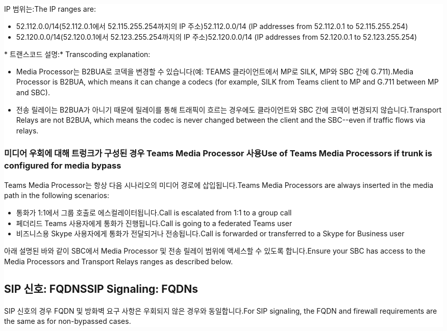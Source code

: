 <span data-ttu-id="8d8f1-187">IP 범위는:</span><span class="sxs-lookup"><span data-stu-id="8d8f1-187">The IP ranges are:</span></span>
- <span data-ttu-id="8d8f1-188">52.112.0.0/14(52.112.0.1에서 52.115.255.254까지의 IP 주소)</span><span class="sxs-lookup"><span data-stu-id="8d8f1-188">52.112.0.0/14 (IP addresses from 52.112.0.1 to 52.115.255.254)</span></span>
- <span data-ttu-id="8d8f1-189">52.120.0.0/14(52.120.0.1에서 52.123.255.254까지의 IP 주소)</span><span class="sxs-lookup"><span data-stu-id="8d8f1-189">52.120.0.0/14 (IP addresses from 52.120.0.1 to 52.123.255.254)</span></span>

<span data-ttu-id="8d8f1-190">\* 트랜스코드 설명:</span><span class="sxs-lookup"><span data-stu-id="8d8f1-190">\* Transcoding explanation:</span></span> 

- <span data-ttu-id="8d8f1-191">Media Processor는 B2BUA로 코덱을 변경할 수 있습니다(예: TEAMS 클라이언트에서 MP로 SILK, MP와 SBC 간에 G.711).</span><span class="sxs-lookup"><span data-stu-id="8d8f1-191">Media Processor is B2BUA, which means it can change a codecs (for example, SILK from Teams client to MP and G.711 between MP and SBC).</span></span>

- <span data-ttu-id="8d8f1-192">전송 릴레이는 B2BUA가 아니기 때문에 릴레이를 통해 트래픽이 흐르는 경우에도 클라이언트와 SBC 간에 코덱이 변경되지 않습니다.</span><span class="sxs-lookup"><span data-stu-id="8d8f1-192">Transport Relays are not B2BUA, which means the codec is never changed between the client and the SBC--even if traffic flows via relays.</span></span>

### <a name="use-of-teams-media-processors-if-trunk-is-configured-for-media-bypass"></a><span data-ttu-id="8d8f1-193">미디어 우회에 대해 트렁크가 구성된 경우 Teams Media Processor 사용</span><span class="sxs-lookup"><span data-stu-id="8d8f1-193">Use of Teams Media Processors if trunk is configured for media bypass</span></span>

<span data-ttu-id="8d8f1-194">Teams Media Processor는 항상 다음 시나리오의 미디어 경로에 삽입됩니다.</span><span class="sxs-lookup"><span data-stu-id="8d8f1-194">Teams Media Processors are always inserted in the media path in the following scenarios:</span></span>

- <span data-ttu-id="8d8f1-195">통화가 1:1에서 그룹 호출로 에스컬레이터됩니다.</span><span class="sxs-lookup"><span data-stu-id="8d8f1-195">Call is escalated from 1:1 to a group call</span></span>
- <span data-ttu-id="8d8f1-196">페더리드 Teams 사용자에게 통화가 진행됩니다.</span><span class="sxs-lookup"><span data-stu-id="8d8f1-196">Call is going to a federated Teams user</span></span>
- <span data-ttu-id="8d8f1-197">비즈니스용 Skype 사용자에게 통화가 전달되거나 전송됩니다.</span><span class="sxs-lookup"><span data-stu-id="8d8f1-197">Call is forwarded or transferred to a Skype for Business user</span></span>

<span data-ttu-id="8d8f1-198">아래 설명된 바와 같이 SBC에서 Media Processor 및 전송 릴레이 범위에 액세스할 수 있도록 합니다.</span><span class="sxs-lookup"><span data-stu-id="8d8f1-198">Ensure your SBC has access to the Media Processors and Transport Relays ranges as described below.</span></span>    


## <a name="sip-signaling-fqdns"></a><span data-ttu-id="8d8f1-199">SIP 신호: FQDNS</span><span class="sxs-lookup"><span data-stu-id="8d8f1-199">SIP Signaling: FQDNs</span></span>

<span data-ttu-id="8d8f1-200">SIP 신호의 경우 FQDN 및 방화벽 요구 사항은 우회되지 않은 경우와 동일합니다.</span><span class="sxs-lookup"><span data-stu-id="8d8f1-200">For SIP signaling, the FQDN and firewall requirements are the same as for non-bypassed cases.</span></span> 
